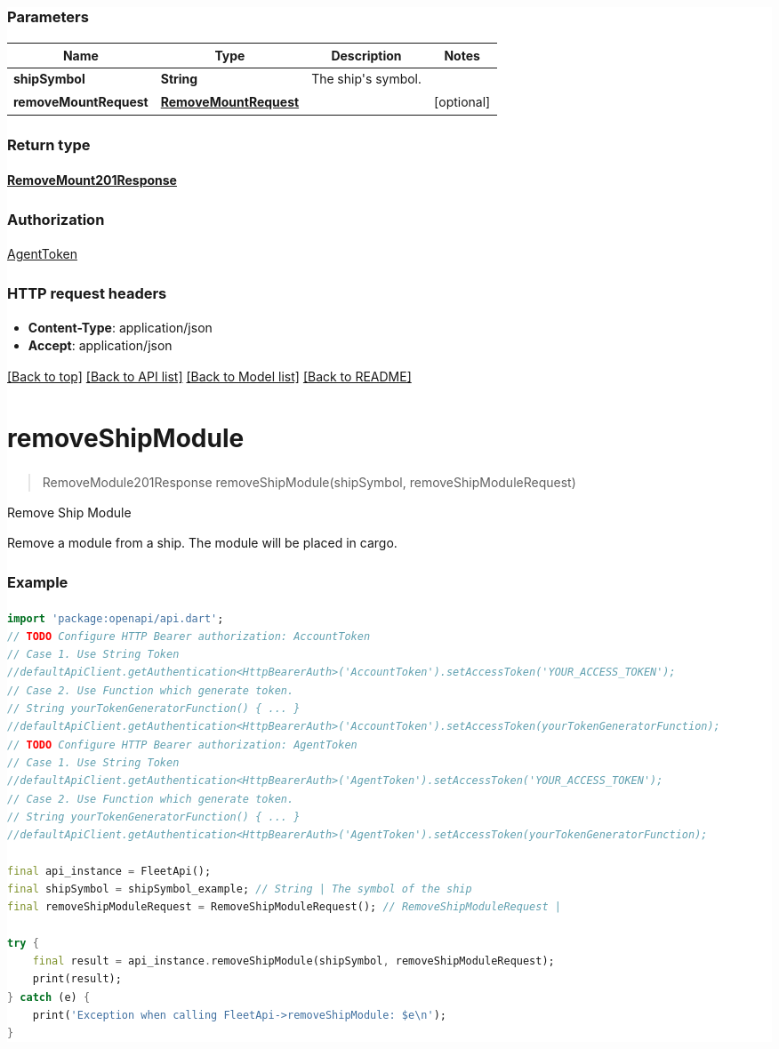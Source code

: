 ### Parameters

Name | Type | Description  | Notes
------------- | ------------- | ------------- | -------------
 **shipSymbol** | **String**| The ship's symbol. | 
 **removeMountRequest** | [**RemoveMountRequest**](RemoveMountRequest.md)|  | [optional] 

### Return type

[**RemoveMount201Response**](RemoveMount201Response.md)

### Authorization

[AgentToken](../README.md#AgentToken)

### HTTP request headers

 - **Content-Type**: application/json
 - **Accept**: application/json

[[Back to top]](#) [[Back to API list]](../README.md#documentation-for-api-endpoints) [[Back to Model list]](../README.md#documentation-for-models) [[Back to README]](../README.md)

# **removeShipModule**
> RemoveModule201Response removeShipModule(shipSymbol, removeShipModuleRequest)

Remove Ship Module

Remove a module from a ship. The module will be placed in cargo.

### Example
```dart
import 'package:openapi/api.dart';
// TODO Configure HTTP Bearer authorization: AccountToken
// Case 1. Use String Token
//defaultApiClient.getAuthentication<HttpBearerAuth>('AccountToken').setAccessToken('YOUR_ACCESS_TOKEN');
// Case 2. Use Function which generate token.
// String yourTokenGeneratorFunction() { ... }
//defaultApiClient.getAuthentication<HttpBearerAuth>('AccountToken').setAccessToken(yourTokenGeneratorFunction);
// TODO Configure HTTP Bearer authorization: AgentToken
// Case 1. Use String Token
//defaultApiClient.getAuthentication<HttpBearerAuth>('AgentToken').setAccessToken('YOUR_ACCESS_TOKEN');
// Case 2. Use Function which generate token.
// String yourTokenGeneratorFunction() { ... }
//defaultApiClient.getAuthentication<HttpBearerAuth>('AgentToken').setAccessToken(yourTokenGeneratorFunction);

final api_instance = FleetApi();
final shipSymbol = shipSymbol_example; // String | The symbol of the ship
final removeShipModuleRequest = RemoveShipModuleRequest(); // RemoveShipModuleRequest | 

try {
    final result = api_instance.removeShipModule(shipSymbol, removeShipModuleRequest);
    print(result);
} catch (e) {
    print('Exception when calling FleetApi->removeShipModule: $e\n');
}
```
